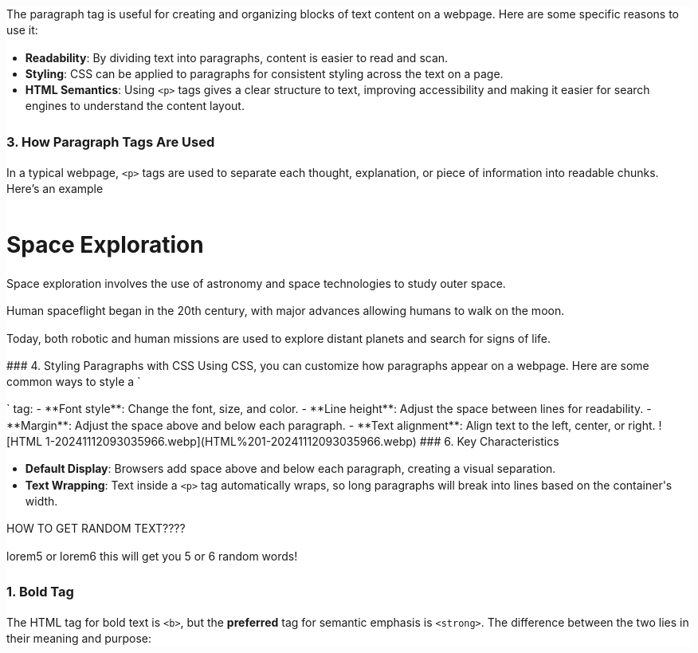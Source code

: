 The paragraph tag is useful for creating and organizing blocks of text content on a webpage. Here are some specific reasons to use it:

- **Readability**: By dividing text into paragraphs, content is easier to read and scan.
- **Styling**: CSS can be applied to paragraphs for consistent styling across the text on a page.
- **HTML Semantics**: Using `<p>` tags gives a clear structure to text, improving accessibility and making it easier for search engines to understand the content layout.

### 3. How Paragraph Tags Are Used

In a typical webpage, `<p>` tags are used to separate each thought, explanation, or piece of information into readable chunks. Here’s an example
<!DOCTYPE html>
<html>
  <head>
    <title>About Space Exploration</title>
  </head>
  <body>
    <h1>Space Exploration</h1>
    <p>Space exploration involves the use of astronomy and space technologies to study outer space.</p>
    <p>Human spaceflight began in the 20th century, with major advances allowing humans to walk on the moon.</p>
    <p>Today, both robotic and human missions are used to explore distant planets and search for signs of life.</p>
  </body>
</html>
### 4. Styling Paragraphs with CSS
Using CSS, you can customize how paragraphs appear on a webpage. Here are some common ways to style a `<p>` tag:
- **Font style**: Change the font, size, and color.
- **Line height**: Adjust the space between lines for readability.
- **Margin**: Adjust the space above and below each paragraph.
- **Text alignment**: Align text to the left, center, or right.
![HTML 1-20241112093035966.webp](HTML%201-20241112093035966.webp)
### 6. Key Characteristics

- **Default Display**: Browsers add space above and below each paragraph, creating a visual separation.
- **Text Wrapping**: Text inside a `<p>` tag automatically wraps, so long paragraphs will break into lines based on the container's width.

HOW TO GET RANDOM TEXT????

lorem5 or lorem6  this will get you 5 or 6 random words!


### 1. **Bold Tag**

The HTML tag for bold text is `<b>`, but the **preferred** tag for semantic emphasis is `<strong>`. The difference between the two lies in their meaning and purpose:
